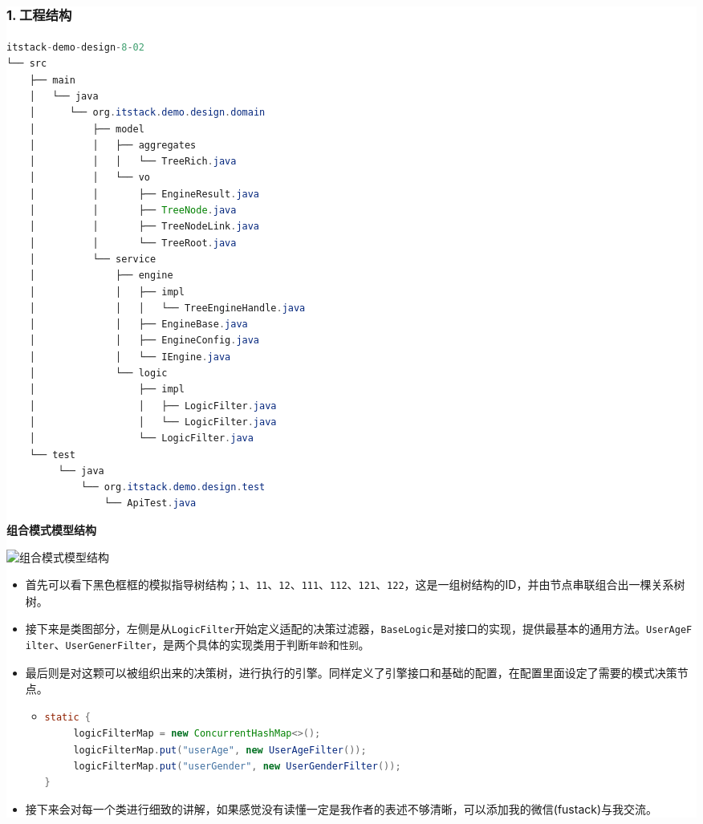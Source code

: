 ### 1. 工程结构

```java
itstack-demo-design-8-02
└── src
    ├── main
    │   └── java
    │      └── org.itstack.demo.design.domain
    │          ├── model
    │          │   ├── aggregates
    │          │   │   └── TreeRich.java
    │          │   └── vo
    │          │       ├── EngineResult.java
    │          │       ├── TreeNode.java
    │          │       ├── TreeNodeLink.java    
    │          │       └── TreeRoot.java	
    │          └── service
    │              ├── engine
    │              │   ├── impl	
    │              │   │   └── TreeEngineHandle.java	   
    │              │   ├── EngineBase.java 
    │              │   ├── EngineConfig.java       
    │              │   └── IEngine.java	
    │              └── logic
    │                  ├── impl	
    │                  │   ├── LogicFilter.java	 
    │                  │   └── LogicFilter.java	    
    │                  └── LogicFilter.java	
    └── test
         └── java
             └── org.itstack.demo.design.test
                 └── ApiTest.java
```

**组合模式模型结构**

![组合模式模型结构](https://bugstack.cn/assets/images/2020/itstack-demo-design-8-03.png)

- 首先可以看下黑色框框的模拟指导树结构；`1`、`11`、`12`、`111`、`112`、`121`、`122`，这是一组树结构的ID，并由节点串联组合出一棵关系树树。

- 接下来是类图部分，左侧是从`LogicFilter`开始定义适配的决策过滤器，`BaseLogic`是对接口的实现，提供最基本的通用方法。`UserAgeFilter`、`UserGenerFilter`，是两个具体的实现类用于判断`年龄`和`性别`。

- 最后则是对这颗可以被组织出来的决策树，进行执行的引擎。同样定义了引擎接口和基础的配置，在配置里面设定了需要的模式决策节点。

  - ```java
    static {
         logicFilterMap = new ConcurrentHashMap<>();
         logicFilterMap.put("userAge", new UserAgeFilter());
         logicFilterMap.put("userGender", new UserGenderFilter());
    }
    ```

- 接下来会对每一个类进行细致的讲解，如果感觉没有读懂一定是我作者的表述不够清晰，可以添加我的微信(fustack)与我交流。
